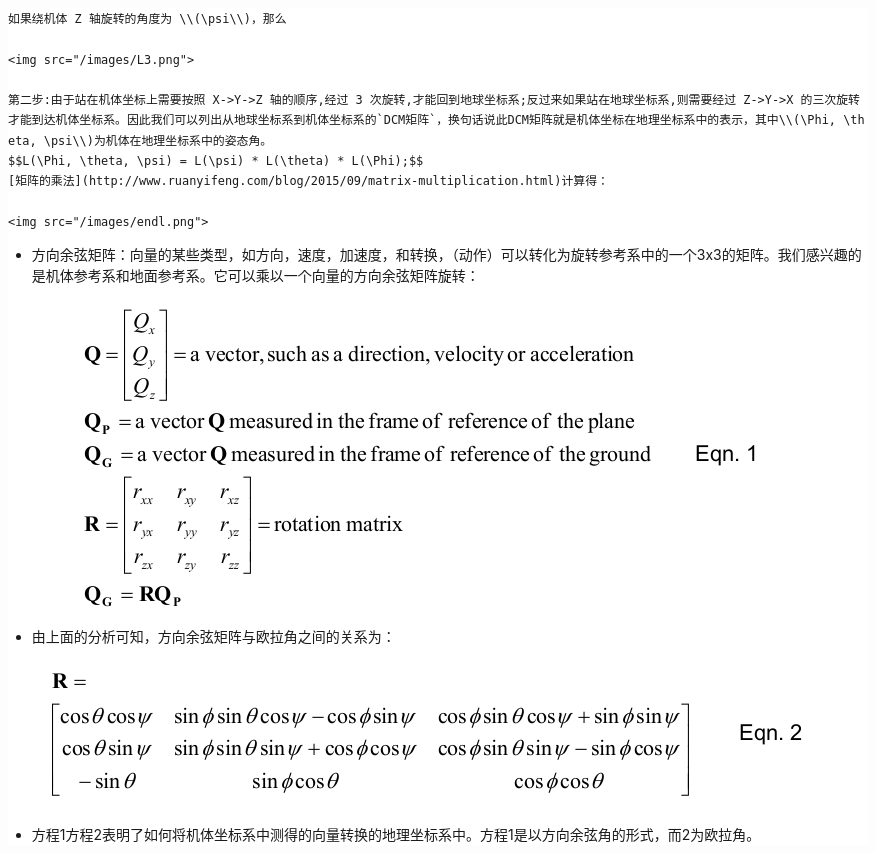 	如果绕机体 Z 轴旋转的角度为 \\(\psi\\)，那么

	<img src="/images/L3.png">

	第二步:由于站在机体坐标上需要按照 X->Y->Z 轴的顺序,经过 3 次旋转,才能回到地球坐标系;反过来如果站在地球坐标系,则需要经过 Z->Y->X 的三次旋转才能到达机体坐标系。因此我们可以列出从地球坐标系到机体坐标系的`DCM矩阵`，换句话说此DCM矩阵就是机体坐标在地理坐标系中的表示，其中\\(\Phi, \theta, \psi\\)为机体在地理坐标系中的姿态角。
	$$L(\Phi, \theta, \psi) = L(\psi) * L(\theta) * L(\Phi);$$
	[矩阵的乘法](http://www.ruanyifeng.com/blog/2015/09/matrix-multiplication.html)计算得：

	<img src="/images/endl.png">

- 方向余弦矩阵：向量的某些类型，如方向，速度，加速度，和转换，（动作）可以转化为旋转参考系中的一个3x3的矩阵。我们感兴趣的是机体参考系和地面参考系。它可以乘以一个向量的方向余弦矩阵旋转：

	<img src="/images/eqn1.png">
- 由上面的分析可知，方向余弦矩阵与欧拉角之间的关系为：

	<img src="/images/eqn2.png">
- 方程1方程2表明了如何将机体坐标系中测得的向量转换的地理坐标系中。方程1是以方向余弦角的形式，而2为欧拉角。
